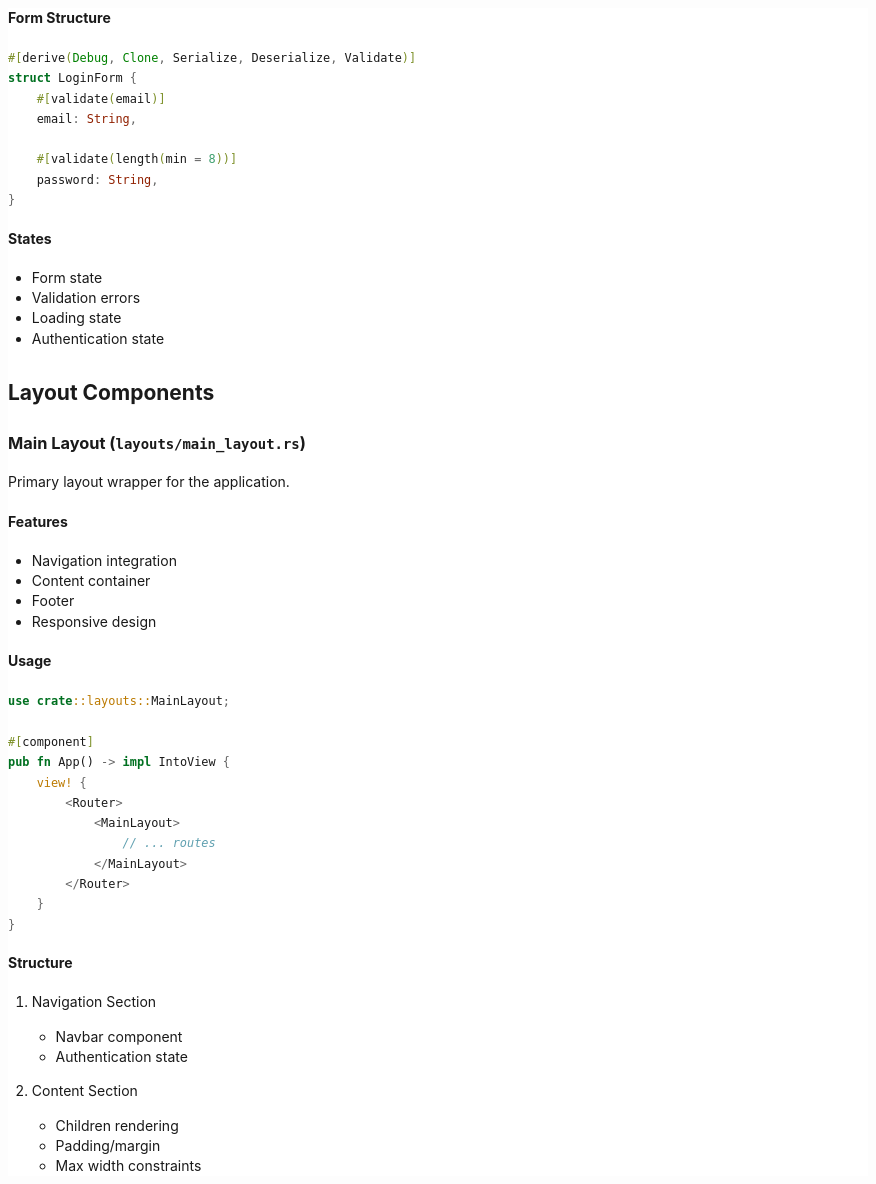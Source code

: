 #### Form Structure
```rust
#[derive(Debug, Clone, Serialize, Deserialize, Validate)]
struct LoginForm {
    #[validate(email)]
    email: String,
    
    #[validate(length(min = 8))]
    password: String,
}
```

#### States
- Form state
- Validation errors
- Loading state
- Authentication state

## Layout Components

### Main Layout (`layouts/main_layout.rs`)

Primary layout wrapper for the application.

#### Features
- Navigation integration
- Content container
- Footer
- Responsive design

#### Usage
```rust
use crate::layouts::MainLayout;

#[component]
pub fn App() -> impl IntoView {
    view! {
        <Router>
            <MainLayout>
                // ... routes
            </MainLayout>
        </Router>
    }
}
```

#### Structure
1. Navigation Section
   - Navbar component
   - Authentication state

2. Content Section
   - Children rendering
   - Padding/margin
   - Max width constraints
